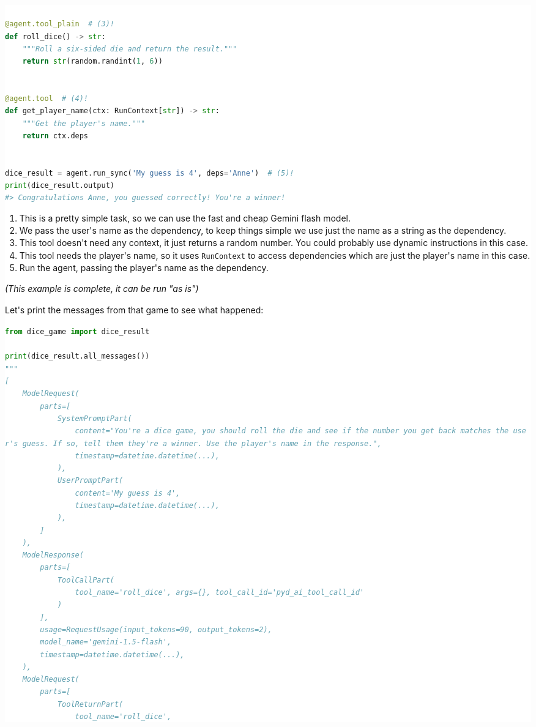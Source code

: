```python {title="dice_game.py"}

@agent.tool_plain  # (3)!
def roll_dice() -> str:
    """Roll a six-sided die and return the result."""
    return str(random.randint(1, 6))


@agent.tool  # (4)!
def get_player_name(ctx: RunContext[str]) -> str:
    """Get the player's name."""
    return ctx.deps


dice_result = agent.run_sync('My guess is 4', deps='Anne')  # (5)!
print(dice_result.output)
#> Congratulations Anne, you guessed correctly! You're a winner!
```

1. This is a pretty simple task, so we can use the fast and cheap Gemini flash model.
2. We pass the user's name as the dependency, to keep things simple we use just the name as a string as the dependency.
3. This tool doesn't need any context, it just returns a random number. You could probably use dynamic instructions in this case.
4. This tool needs the player's name, so it uses `RunContext` to access dependencies which are just the player's name in this case.
5. Run the agent, passing the player's name as the dependency.

_(This example is complete, it can be run "as is")_

Let's print the messages from that game to see what happened:

```python {title="dice_game_messages.py" requires="dice_game.py"}
from dice_game import dice_result

print(dice_result.all_messages())
"""
[
    ModelRequest(
        parts=[
            SystemPromptPart(
                content="You're a dice game, you should roll the die and see if the number you get back matches the user's guess. If so, tell them they're a winner. Use the player's name in the response.",
                timestamp=datetime.datetime(...),
            ),
            UserPromptPart(
                content='My guess is 4',
                timestamp=datetime.datetime(...),
            ),
        ]
    ),
    ModelResponse(
        parts=[
            ToolCallPart(
                tool_name='roll_dice', args={}, tool_call_id='pyd_ai_tool_call_id'
            )
        ],
        usage=RequestUsage(input_tokens=90, output_tokens=2),
        model_name='gemini-1.5-flash',
        timestamp=datetime.datetime(...),
    ),
    ModelRequest(
        parts=[
            ToolReturnPart(
                tool_name='roll_dice',
```